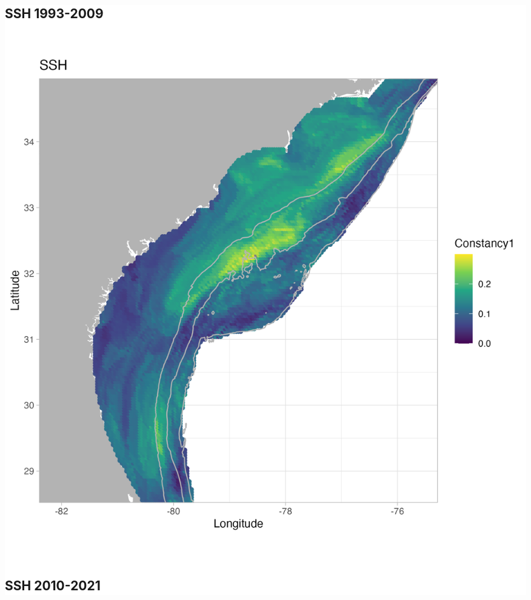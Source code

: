 <h2 id="ssh-1993-2009-8">SSH 1993-2009</h2>
<p><img src="../images/analyses/Constancy1_ssh_Winter.png"
data-fig.extended="false" /></p>
</div></td>
<td style="text-align: center;"><div width="33.3%"
data-layout-align="center">
<h2 id="ssh-2010-2021-8">SSH 2010-2021</h2>